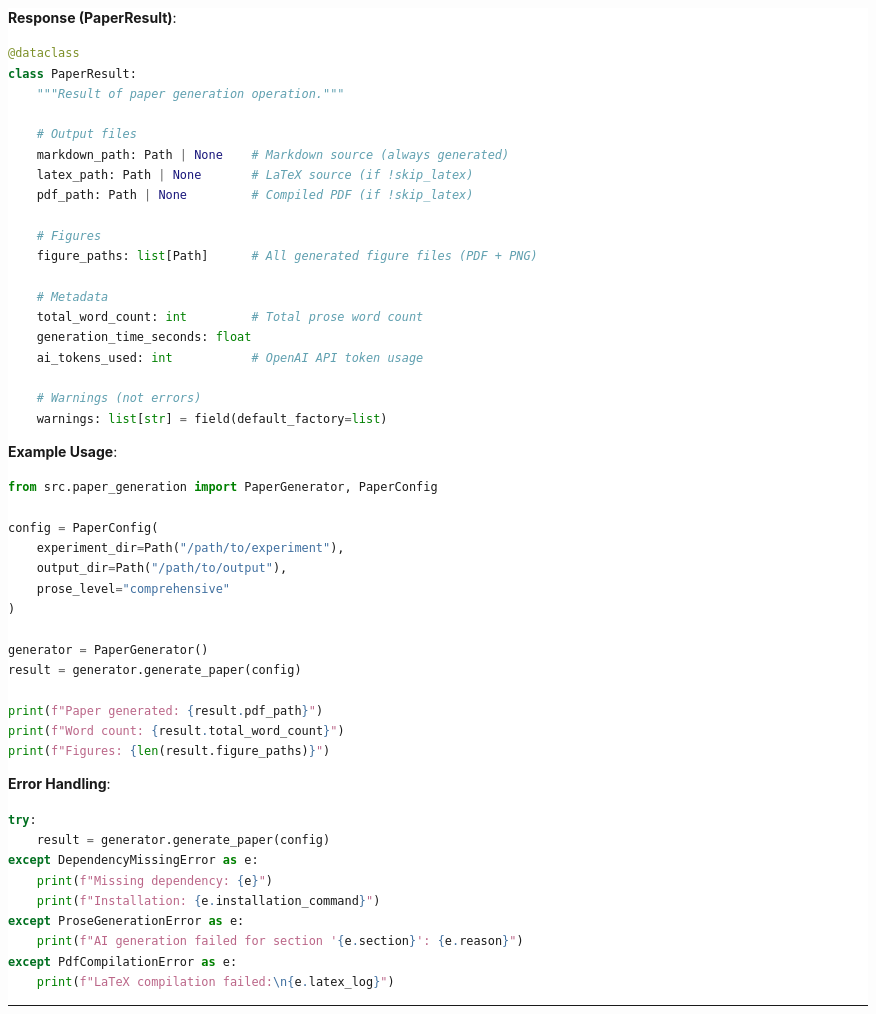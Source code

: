 **Response (PaperResult)**:
```python
@dataclass
class PaperResult:
    """Result of paper generation operation."""
    
    # Output files
    markdown_path: Path | None    # Markdown source (always generated)
    latex_path: Path | None       # LaTeX source (if !skip_latex)
    pdf_path: Path | None         # Compiled PDF (if !skip_latex)
    
    # Figures
    figure_paths: list[Path]      # All generated figure files (PDF + PNG)
    
    # Metadata
    total_word_count: int         # Total prose word count
    generation_time_seconds: float
    ai_tokens_used: int           # OpenAI API token usage
    
    # Warnings (not errors)
    warnings: list[str] = field(default_factory=list)
```

**Example Usage**:
```python
from src.paper_generation import PaperGenerator, PaperConfig

config = PaperConfig(
    experiment_dir=Path("/path/to/experiment"),
    output_dir=Path("/path/to/output"),
    prose_level="comprehensive"
)

generator = PaperGenerator()
result = generator.generate_paper(config)

print(f"Paper generated: {result.pdf_path}")
print(f"Word count: {result.total_word_count}")
print(f"Figures: {len(result.figure_paths)}")
```

**Error Handling**:
```python
try:
    result = generator.generate_paper(config)
except DependencyMissingError as e:
    print(f"Missing dependency: {e}")
    print(f"Installation: {e.installation_command}")
except ProseGenerationError as e:
    print(f"AI generation failed for section '{e.section}': {e.reason}")
except PdfCompilationError as e:
    print(f"LaTeX compilation failed:\n{e.latex_log}")
```

---